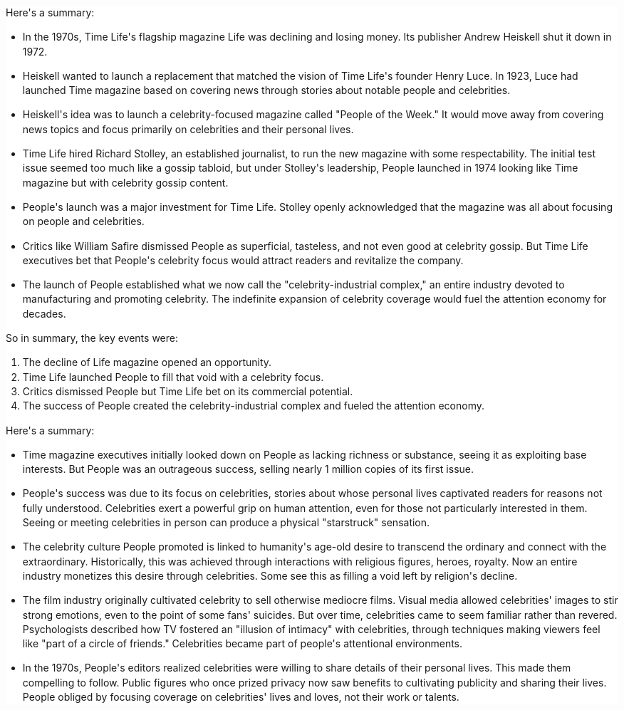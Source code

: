  Here's a summary:

- In the 1970s, Time Life's flagship magazine Life was declining and losing money. Its publisher Andrew Heiskell shut it down in 1972. 

- Heiskell wanted to launch a replacement that matched the vision of Time Life's founder Henry Luce. In 1923, Luce had launched Time magazine based on covering news through stories about notable people and celebrities. 

- Heiskell's idea was to launch a celebrity-focused magazine called "People of the Week." It would move away from covering news topics and focus primarily on celebrities and their personal lives.

- Time Life hired Richard Stolley, an established journalist, to run the new magazine with some respectability. The initial test issue seemed too much like a gossip tabloid, but under Stolley's leadership, People launched in 1974 looking like Time magazine but with celebrity gossip content.

- People's launch was a major investment for Time Life. Stolley openly acknowledged that the magazine was all about focusing on people and celebrities.

- Critics like William Safire dismissed People as superficial, tasteless, and not even good at celebrity gossip. But Time Life executives bet that People's celebrity focus would attract readers and revitalize the company.

- The launch of People established what we now call the "celebrity-industrial complex," an entire industry devoted to manufacturing and promoting celebrity. The indefinite expansion of celebrity coverage would fuel the attention economy for decades.

So in summary, the key events were:

1) The decline of Life magazine opened an opportunity. 
2) Time Life launched People to fill that void with a celebrity focus. 
3) Critics dismissed People but Time Life bet on its commercial potential.
4) The success of People created the celebrity-industrial complex and fueled the attention economy.

 Here's a summary:

- Time magazine executives initially looked down on People as lacking richness or substance, seeing it as exploiting base interests. But People was an outrageous success, selling nearly 1 million copies of its first issue. 

- People's success was due to its focus on celebrities, stories about whose personal lives captivated readers for reasons not fully understood. Celebrities exert a powerful grip on human attention, even for those not particularly interested in them. Seeing or meeting celebrities in person can produce a physical "starstruck" sensation.

- The celebrity culture People promoted is linked to humanity's age-old desire to transcend the ordinary and connect with the extraordinary. Historically, this was achieved through interactions with religious figures, heroes, royalty. Now an entire industry monetizes this desire through celebrities. Some see this as filling a void left by religion's decline. 

- The film industry originally cultivated celebrity to sell otherwise mediocre films. Visual media allowed celebrities' images to stir strong emotions, even to the point of some fans' suicides. But over time, celebrities came to seem familiar rather than revered. Psychologists described how TV fostered an "illusion of intimacy" with celebrities, through techniques making viewers feel like "part of a circle of friends." Celebrities became part of people's attentional environments.

- In the 1970s, People's editors realized celebrities were willing to share details of their personal lives. This made them compelling to follow. Public figures who once prized privacy now saw benefits to cultivating publicity and sharing their lives. People obliged by focusing coverage on celebrities' lives and loves, not their work or talents.

